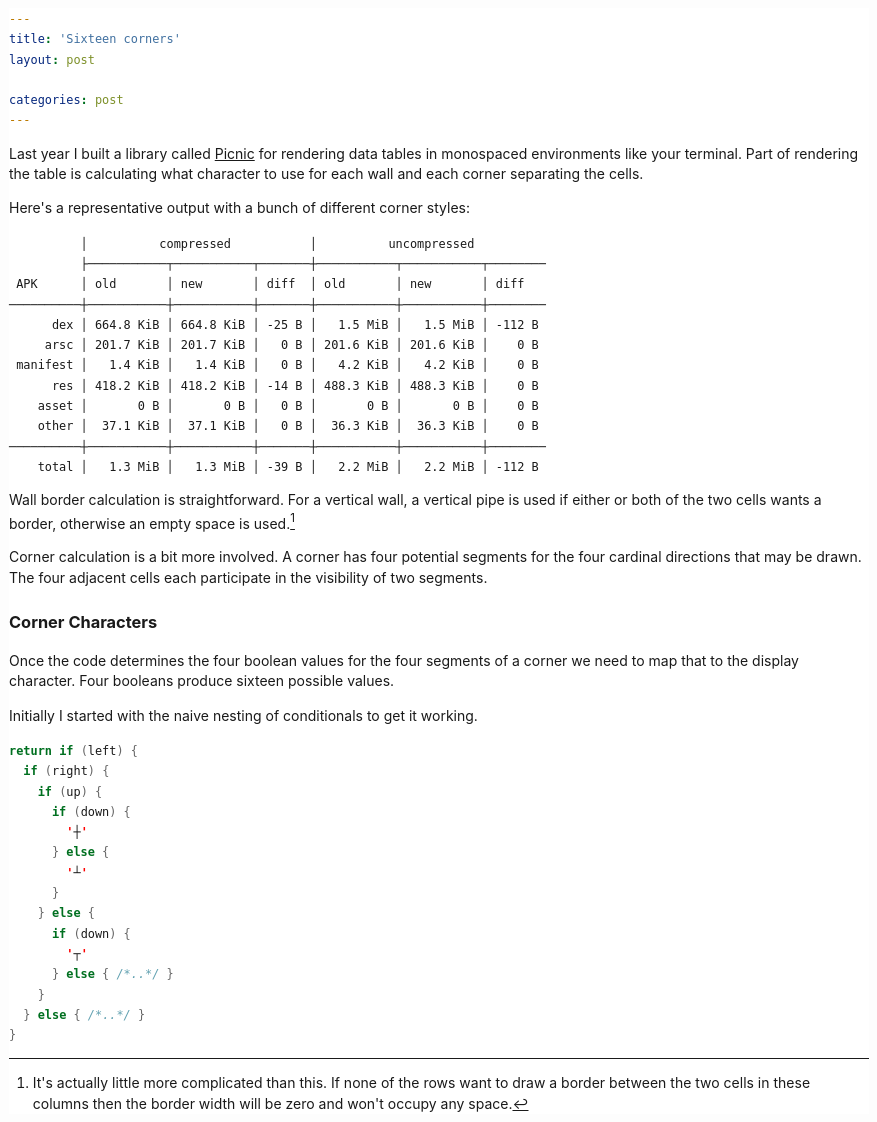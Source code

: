 ```yaml
---
title: 'Sixteen corners'
layout: post

categories: post
---
```


Last year I built a library called [Picnic][picnic] for rendering data tables in monospaced environments like your terminal. Part of rendering the table is calculating what character to use for each wall and each corner separating the cells.

 [picnic]: https://github.com/JakeWharton/picnic

Here's a representative output with a bunch of different corner styles:

```
          │          compressed           │          uncompressed
          ├───────────┬───────────┬───────┼───────────┬───────────┬────────
 APK      │ old       │ new       │ diff  │ old       │ new       │ diff
──────────┼───────────┼───────────┼───────┼───────────┼───────────┼────────
      dex │ 664.8 KiB │ 664.8 KiB │ -25 B │   1.5 MiB │   1.5 MiB │ -112 B
     arsc │ 201.7 KiB │ 201.7 KiB │   0 B │ 201.6 KiB │ 201.6 KiB │    0 B
 manifest │   1.4 KiB │   1.4 KiB │   0 B │   4.2 KiB │   4.2 KiB │    0 B
      res │ 418.2 KiB │ 418.2 KiB │ -14 B │ 488.3 KiB │ 488.3 KiB │    0 B
    asset │       0 B │       0 B │   0 B │       0 B │       0 B │    0 B
    other │  37.1 KiB │  37.1 KiB │   0 B │  36.3 KiB │  36.3 KiB │    0 B
──────────┼───────────┼───────────┼───────┼───────────┼───────────┼────────
    total │   1.3 MiB │   1.3 MiB │ -39 B │   2.2 MiB │   2.2 MiB │ -112 B
```

Wall border calculation is straightforward. For a vertical wall, a vertical pipe is used if either or both of the two cells wants a border, otherwise an empty space is used.[^1]

 [^1]: It's actually little more complicated than this. If none of the rows want to draw a border between the two cells in these columns then the border width will be zero and won't occupy any space.

Corner calculation is a bit more involved. A corner has four potential segments for the four cardinal directions that may be drawn. The four adjacent cells each participate in the visibility of two segments.

### Corner Characters

Once the code determines the four boolean values for the four segments of a corner we need to map that to the display character. Four booleans produce sixteen possible values.

Initially I started with the naive nesting of conditionals to get it working.

```kotlin
return if (left) {
  if (right) {
    if (up) {
      if (down) {
        '┼'
      } else {
        '┴'
      }
    } else {
      if (down) {
        '┬'
      } else { /*..*/ }
    }
  } else { /*..*/ }
}
```
